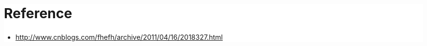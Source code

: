 </td>
</tr>
</tbody>
</table></div>
</div>
 
# Reference
 - http://www.cnblogs.com/fhefh/archive/2011/04/16/2018327.html